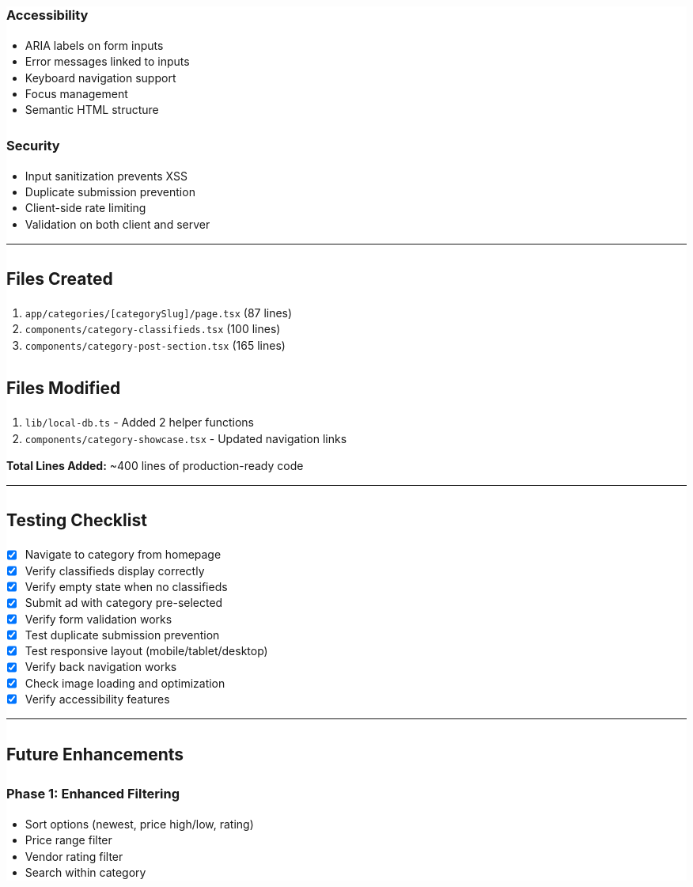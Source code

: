 ### Accessibility
- ARIA labels on form inputs
- Error messages linked to inputs
- Keyboard navigation support
- Focus management
- Semantic HTML structure

### Security
- Input sanitization prevents XSS
- Duplicate submission prevention
- Client-side rate limiting
- Validation on both client and server

---

## Files Created

1. `app/categories/[categorySlug]/page.tsx` (87 lines)
2. `components/category-classifieds.tsx` (100 lines)
3. `components/category-post-section.tsx` (165 lines)

## Files Modified

1. `lib/local-db.ts` - Added 2 helper functions
2. `components/category-showcase.tsx` - Updated navigation links

**Total Lines Added:** ~400 lines of production-ready code

---

## Testing Checklist

- [x] Navigate to category from homepage
- [x] Verify classifieds display correctly
- [x] Verify empty state when no classifieds
- [x] Submit ad with category pre-selected
- [x] Verify form validation works
- [x] Test duplicate submission prevention
- [x] Test responsive layout (mobile/tablet/desktop)
- [x] Verify back navigation works
- [x] Check image loading and optimization
- [x] Verify accessibility features

---

## Future Enhancements

### Phase 1: Enhanced Filtering
- Sort options (newest, price high/low, rating)
- Price range filter
- Vendor rating filter
- Search within category
